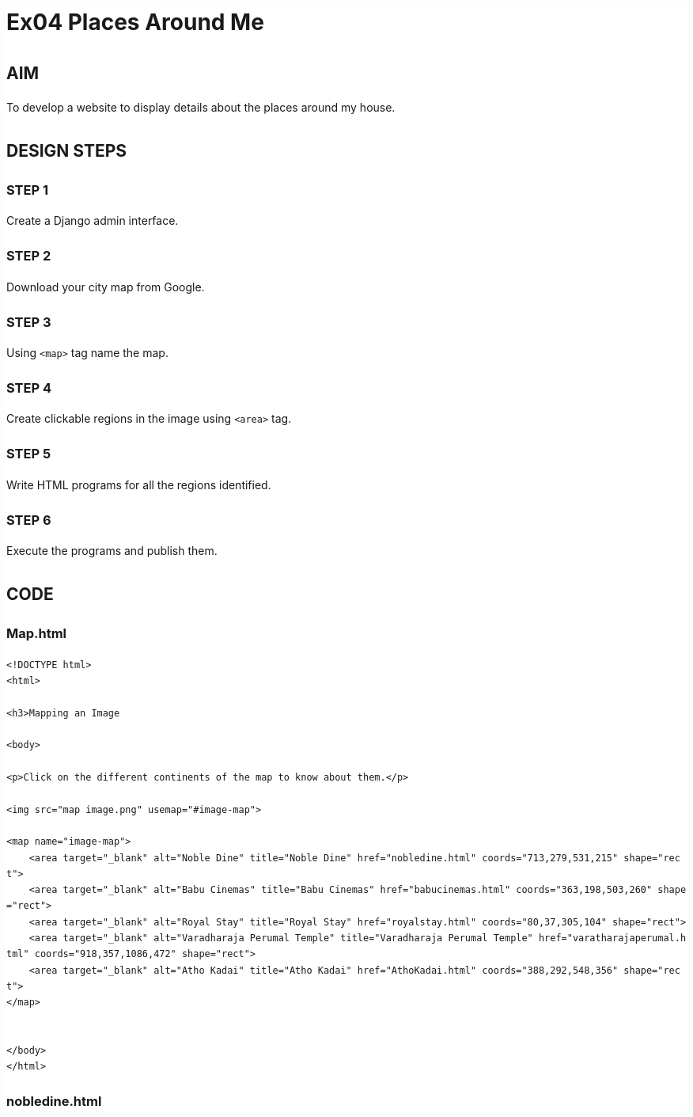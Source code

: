 # Ex04 Places Around Me
## AIM
To develop a website to display details about the places around my house.

## DESIGN STEPS

### STEP 1
Create a Django admin interface.

### STEP 2
Download your city map from Google.

### STEP 3
Using ```<map>``` tag name the map.

### STEP 4
Create clickable regions in the image using ```<area>``` tag.

### STEP 5
Write HTML programs for all the regions identified.

### STEP 6
Execute the programs and publish them.

## CODE
### Map.html
```
<!DOCTYPE html> 
<html> 

<h3>Mapping an Image 

<body> 

<p>Click on the different continents of the map to know about them.</p> 

<img src="map image.png" usemap="#image-map">

<map name="image-map">
    <area target="_blank" alt="Noble Dine" title="Noble Dine" href="nobledine.html" coords="713,279,531,215" shape="rect">
    <area target="_blank" alt="Babu Cinemas" title="Babu Cinemas" href="babucinemas.html" coords="363,198,503,260" shape="rect">
    <area target="_blank" alt="Royal Stay" title="Royal Stay" href="royalstay.html" coords="80,37,305,104" shape="rect">
    <area target="_blank" alt="Varadharaja Perumal Temple" title="Varadharaja Perumal Temple" href="varatharajaperumal.html" coords="918,357,1086,472" shape="rect">
    <area target="_blank" alt="Atho Kadai" title="Atho Kadai" href="AthoKadai.html" coords="388,292,548,356" shape="rect">
</map>


</body> 
</html> 
```
### nobledine.html
```
```